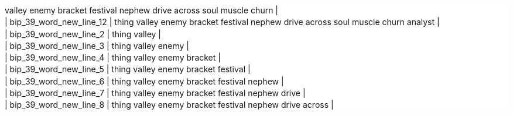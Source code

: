valley
enemy
bracket
festival
nephew
drive
across
soul
muscle
churn |  
| bip_39_word_new_line_12 | thing
valley
enemy
bracket
festival
nephew
drive
across
soul
muscle
churn
analyst |  
| bip_39_word_new_line_2 | thing
valley |  
| bip_39_word_new_line_3 | thing
valley
enemy |  
| bip_39_word_new_line_4 | thing
valley
enemy
bracket |  
| bip_39_word_new_line_5 | thing
valley
enemy
bracket
festival |  
| bip_39_word_new_line_6 | thing
valley
enemy
bracket
festival
nephew |  
| bip_39_word_new_line_7 | thing
valley
enemy
bracket
festival
nephew
drive |  
| bip_39_word_new_line_8 | thing
valley
enemy
bracket
festival
nephew
drive
across |  